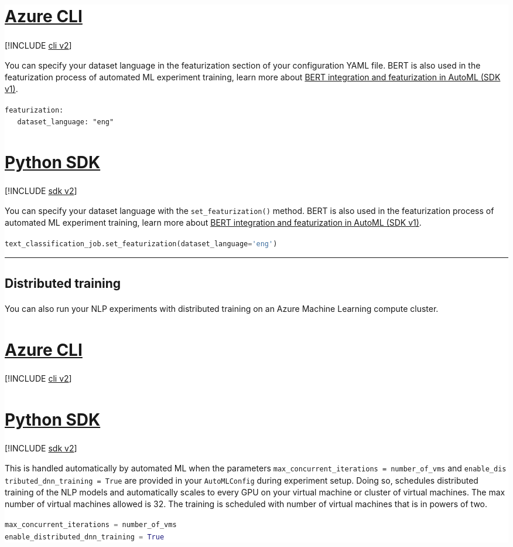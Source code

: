 # [Azure CLI](#tab/cli)

[!INCLUDE [cli v2](includes/machine-learning-cli-v2.md)]

You can specify your dataset language in the featurization section of your configuration YAML file. BERT is also used in the featurization process of automated ML experiment training, learn more about [BERT integration and featurization in AutoML (SDK v1)](./v1/how-to-configure-auto-features.md#bert-integration-in-automl).

```azurecli
featurization:
   dataset_language: "eng"
```

# [Python SDK](#tab/python)

 [!INCLUDE [sdk v2](includes/machine-learning-sdk-v2.md)]

You can specify your dataset language with the `set_featurization()` method. BERT is also used in the featurization process of automated ML experiment training, learn more about [BERT integration and featurization in AutoML (SDK v1)](./v1/how-to-configure-auto-features.md?view=azureml-api-1&preserve-view=true#bert-integration-in-automl).

```python
text_classification_job.set_featurization(dataset_language='eng')
```

---

## Distributed training

You can also run your NLP experiments with distributed training on an Azure Machine Learning compute cluster. 

# [Azure CLI](#tab/cli)

[!INCLUDE [cli v2](includes/machine-learning-cli-v2.md)]


# [Python SDK](#tab/python)

 [!INCLUDE [sdk v2](includes/machine-learning-sdk-v2.md)]


This is handled automatically by automated ML when the parameters `max_concurrent_iterations = number_of_vms` and `enable_distributed_dnn_training = True` are provided in your `AutoMLConfig` during experiment setup. Doing so, schedules distributed training of the NLP models and automatically scales to every GPU on your virtual machine or cluster of virtual machines. The max number of virtual machines allowed is 32. The training is scheduled with number of virtual machines that is in powers of two.

```python
max_concurrent_iterations = number_of_vms
enable_distributed_dnn_training = True
```
